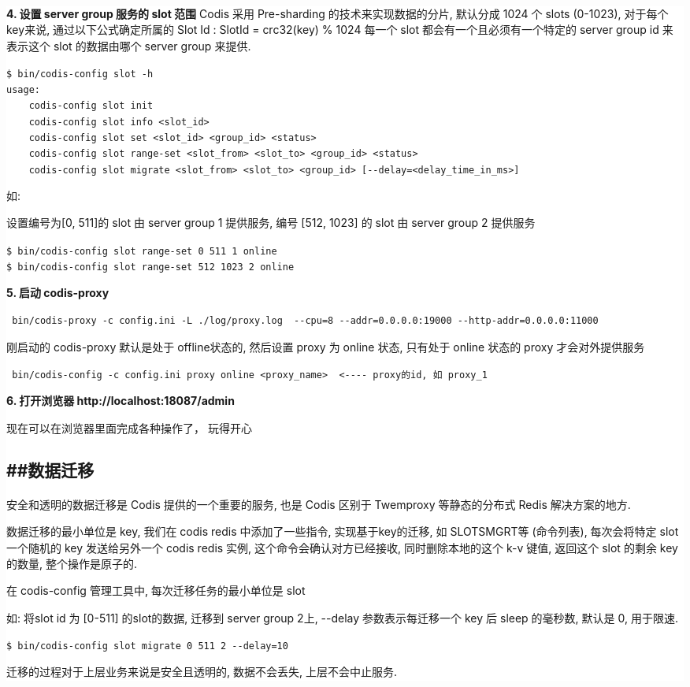 **4. 设置 server group 服务的 slot 范围**
   Codis 采用 Pre-sharding 的技术来实现数据的分片, 默认分成 1024 个 slots (0-1023), 对于每个key来说, 通过以下公式确定所属的 Slot Id : SlotId = crc32(key) % 1024 
   每一个 slot 都会有一个且必须有一个特定的 server group id 来表示这个 slot 的数据由哪个 server group 来提供.

```
$ bin/codis-config slot -h                                                                                                                                                                                                                     
usage:
	codis-config slot init
	codis-config slot info <slot_id>
	codis-config slot set <slot_id> <group_id> <status>
	codis-config slot range-set <slot_from> <slot_to> <group_id> <status>
	codis-config slot migrate <slot_from> <slot_to> <group_id> [--delay=<delay_time_in_ms>]
```

如: 

设置编号为[0, 511]的 slot 由 server group 1 提供服务, 编号 [512, 1023] 的 slot 由 server group 2 提供服务

```
$ bin/codis-config slot range-set 0 511 1 online
$ bin/codis-config slot range-set 512 1023 2 online
```

 **5. 启动 codis-proxy**
```
 bin/codis-proxy -c config.ini -L ./log/proxy.log  --cpu=8 --addr=0.0.0.0:19000 --http-addr=0.0.0.0:11000
```
刚启动的 codis-proxy 默认是处于 offline状态的, 然后设置 proxy 为 online 状态, 只有处于 online 状态的 proxy 才会对外提供服务
```
 bin/codis-config -c config.ini proxy online <proxy_name>  <---- proxy的id, 如 proxy_1
```

 **6. 打开浏览器 http://localhost:18087/admin**
 
 现在可以在浏览器里面完成各种操作了， 玩得开心
  

##数据迁移
-----------------------------

安全和透明的数据迁移是 Codis 提供的一个重要的服务, 也是 Codis 区别于 Twemproxy 等静态的分布式 Redis 解决方案的地方.

数据迁移的最小单位是 key, 我们在 codis redis 中添加了一些指令, 实现基于key的迁移, 如 SLOTSMGRT等 (命令列表),  每次会将特定 slot 一个随机的 key 发送给另外一个 codis redis 实例, 这个命令会确认对方已经接收, 同时删除本地的这个  k-v 键值, 返回这个  slot 的剩余 key 的数量, 整个操作是原子的.

在 codis-config 管理工具中, 每次迁移任务的最小单位是 slot

如: 将slot id 为 [0-511] 的slot的数据, 迁移到 server group 2上,  --delay 参数表示每迁移一个 key 后 sleep 的毫秒数, 默认是 0, 用于限速.

```
$ bin/codis-config slot migrate 0 511 2 --delay=10
```

迁移的过程对于上层业务来说是安全且透明的, 数据不会丢失,  上层不会中止服务.
